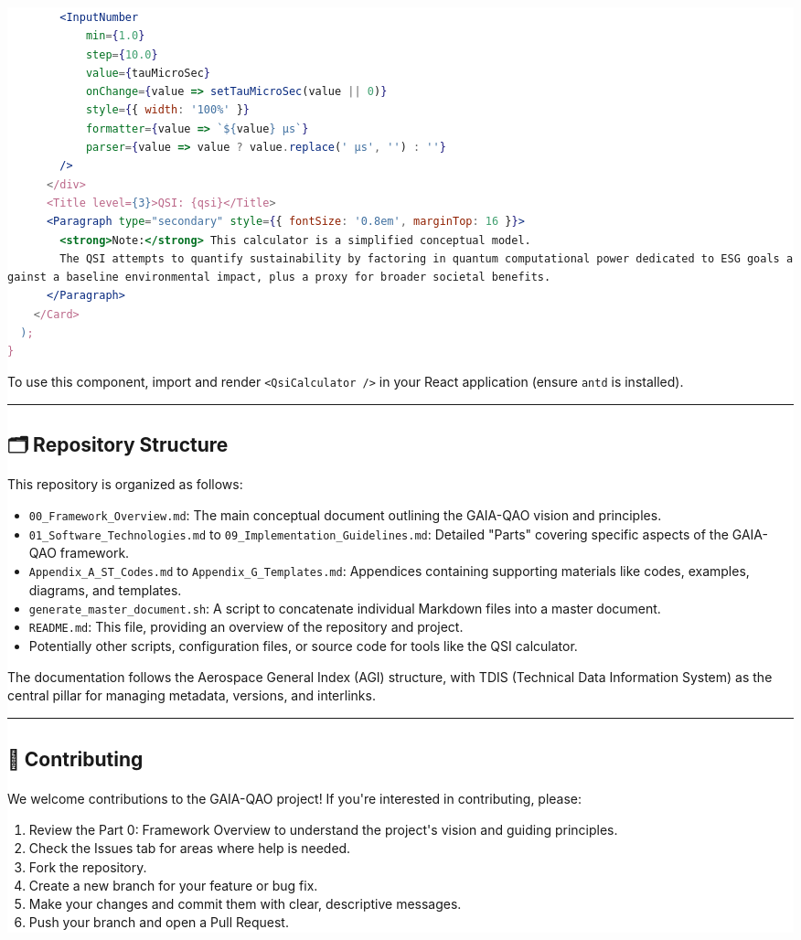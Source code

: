 ```jsx
        <InputNumber
            min={1.0}
            step={10.0}
            value={tauMicroSec}
            onChange={value => setTauMicroSec(value || 0)}
            style={{ width: '100%' }}
            formatter={value => `${value} μs`}
            parser={value => value ? value.replace(' μs', '') : ''}
        />
      </div>
      <Title level={3}>QSI: {qsi}</Title>
      <Paragraph type="secondary" style={{ fontSize: '0.8em', marginTop: 16 }}>
        <strong>Note:</strong> This calculator is a simplified conceptual model.
        The QSI attempts to quantify sustainability by factoring in quantum computational power dedicated to ESG goals against a baseline environmental impact, plus a proxy for broader societal benefits.
      </Paragraph>
    </Card>
  );
}
```

To use this component, import and render `<QsiCalculator />` in your React application (ensure `antd` is installed).

---

## 🗂️ Repository Structure

This repository is organized as follows:
- `00_Framework_Overview.md`: The main conceptual document outlining the GAIA-QAO vision and principles.
- `01_Software_Technologies.md` to `09_Implementation_Guidelines.md`: Detailed "Parts" covering specific aspects of the GAIA-QAO framework.
- `Appendix_A_ST_Codes.md` to `Appendix_G_Templates.md`: Appendices containing supporting materials like codes, examples, diagrams, and templates.
- `generate_master_document.sh`: A script to concatenate individual Markdown files into a master document.
- `README.md`: This file, providing an overview of the repository and project.
- Potentially other scripts, configuration files, or source code for tools like the QSI calculator.

The documentation follows the Aerospace General Index (AGI) structure, with TDIS (Technical Data Information System) as the central pillar for managing metadata, versions, and interlinks.

---

## 🤝 Contributing

We welcome contributions to the GAIA-QAO project! If you're interested in contributing, please:
1. Review the Part 0: Framework Overview to understand the project's vision and guiding principles.
2. Check the Issues tab for areas where help is needed.
3. Fork the repository.
4. Create a new branch for your feature or bug fix.
5. Make your changes and commit them with clear, descriptive messages.
6. Push your branch and open a Pull Request.
